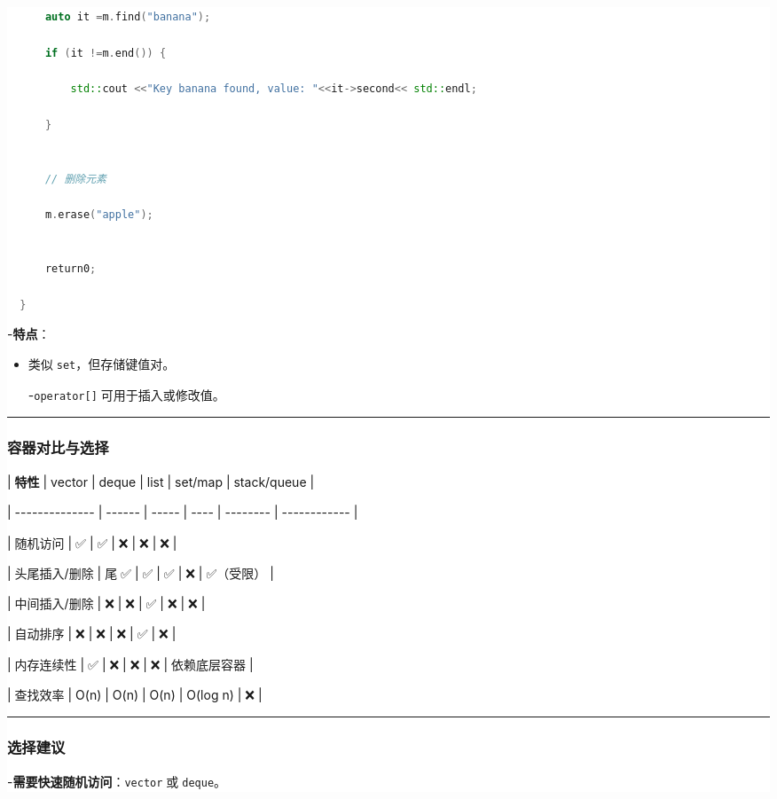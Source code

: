 ```cpp
      auto it =m.find("banana");

      if (it !=m.end()) {

          std::cout <<"Key banana found, value: "<<it->second<< std::endl;

      }


      // 删除元素

      m.erase("apple");


      return0;

  }

```

-**特点**：

- 类似 `set`，但存储键值对。

  -`operator[]` 可用于插入或修改值。

---

### **容器对比与选择**

| **特性** | vector | deque | list | set/map  | stack/queue  |

| -------------- | ------ | ----- | ---- | -------- | ------------ |

| 随机访问       | ✅     | ✅    | ❌   | ❌       | ❌           |

| 头尾插入/删除  | 尾 ✅  | ✅    | ✅   | ❌       | ✅（受限）   |

| 中间插入/删除  | ❌     | ❌    | ✅   | ❌       | ❌           |

| 自动排序       | ❌     | ❌    | ❌   | ✅       | ❌           |

| 内存连续性     | ✅     | ❌    | ❌   | ❌       | 依赖底层容器 |

| 查找效率       | O(n)   | O(n)  | O(n) | O(log n) | ❌           |

---

### **选择建议**

-**需要快速随机访问**：`vector` 或 `deque`。
